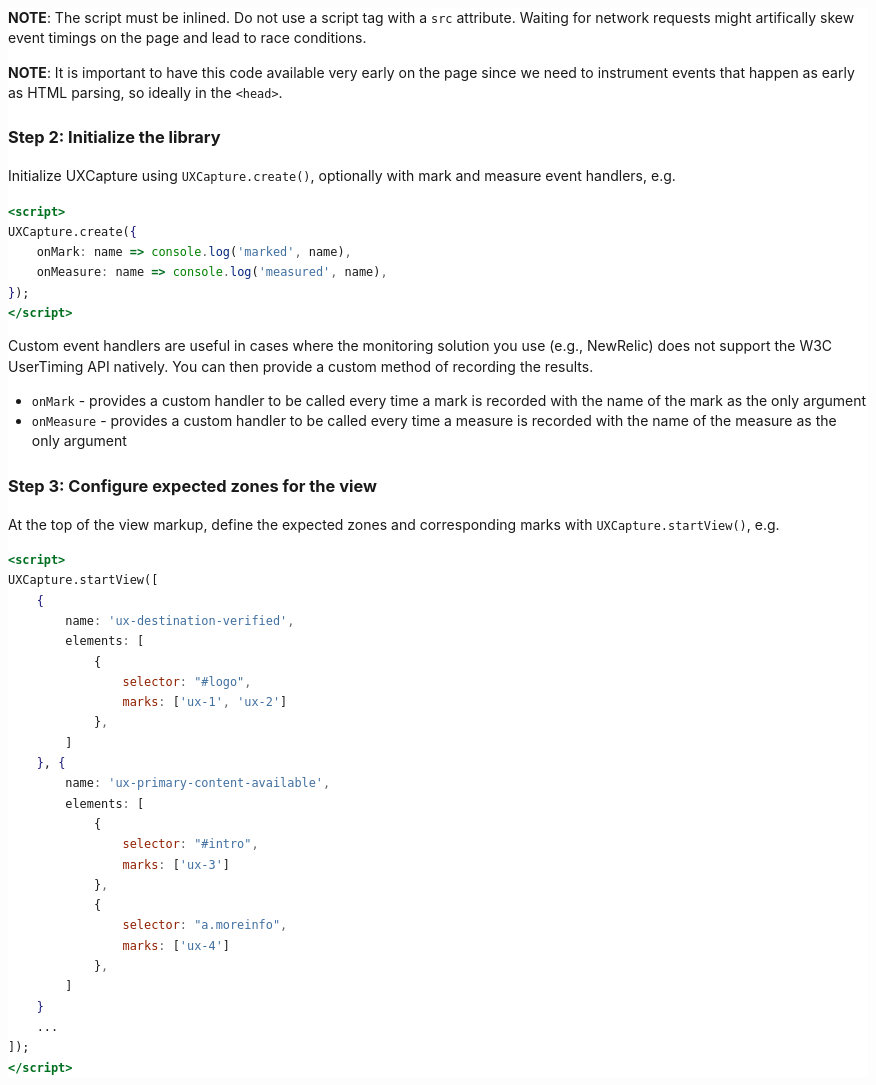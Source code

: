 **NOTE**: The script must be inlined. Do not use a script tag with a `src` attribute.
Waiting for network requests might artifically skew event timings on the page
and lead to race conditions.

**NOTE**: It is important to have this code available very early on the page since
we need to instrument events that happen as early as HTML parsing, so ideally in
the `<head>`.

### Step 2: Initialize the library

Initialize UXCapture using `UXCapture.create()`, optionally with mark and
measure event handlers, e.g.

```jsx
<script>
UXCapture.create({
    onMark: name => console.log('marked', name),
    onMeasure: name => console.log('measured', name),
});
</script>
```

Custom event handlers are useful in cases where the monitoring solution you use
(e.g., NewRelic) does not support the W3C UserTiming API natively. You can then
provide a custom method of recording the results.

-   `onMark` - provides a custom handler to be called every time a mark is recorded
    with the name of the mark as the only argument
-   `onMeasure` - provides a custom handler to be called every time a measure is
    recorded with the name of the measure as the only argument

### Step 3: Configure expected zones for the view

At the top of the view markup, define the expected zones and corresponding
marks with `UXCapture.startView()`, e.g.

```jsx
<script>
UXCapture.startView([
    {
        name: 'ux-destination-verified',
        elements: [
            {
                selector: "#logo",
                marks: ['ux-1', 'ux-2']
            },
        ]
    }, {
        name: 'ux-primary-content-available',
        elements: [
            {
                selector: "#intro",
                marks: ['ux-3']
            },
            {
                selector: "a.moreinfo",
                marks: ['ux-4']
            },
        ]
    }
    ...
]);
</script>
```
